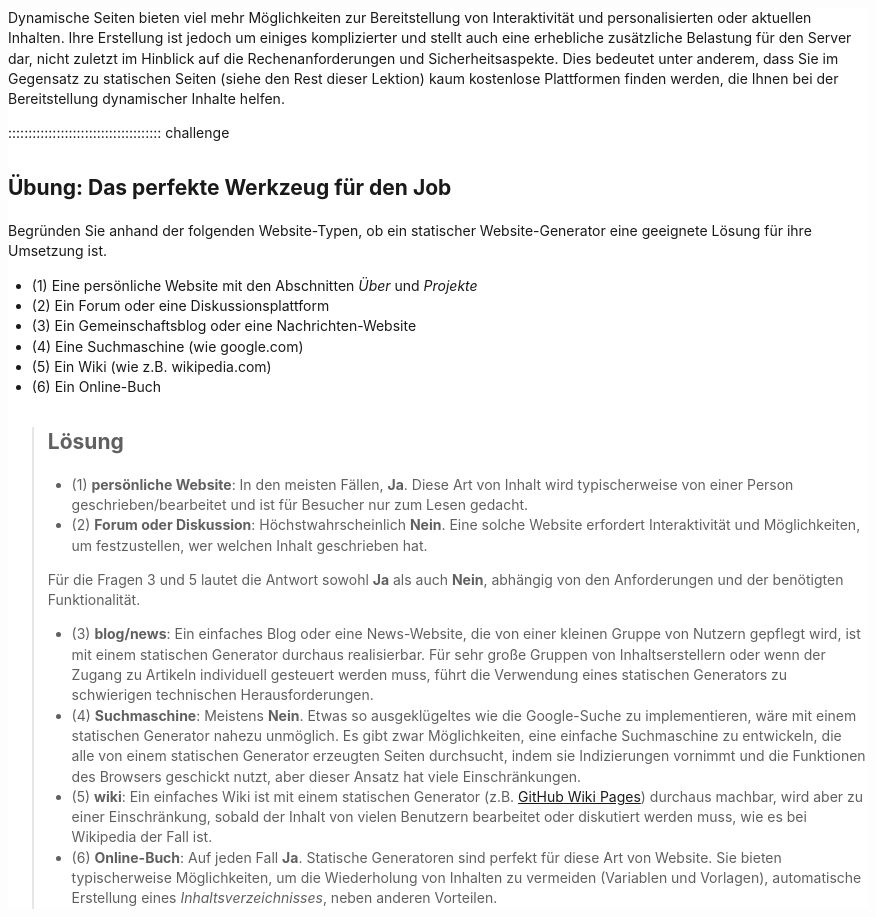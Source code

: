 Dynamische Seiten bieten viel mehr Möglichkeiten zur Bereitstellung von Interaktivität
und personalisierten oder aktuellen Inhalten. Ihre Erstellung ist jedoch um einiges
komplizierter und stellt auch eine erhebliche zusätzliche Belastung für den Server dar,
nicht zuletzt im Hinblick auf die Rechenanforderungen und Sicherheitsaspekte. Dies
bedeutet unter anderem, dass Sie im Gegensatz zu statischen Seiten (siehe den Rest
dieser Lektion) kaum kostenlose Plattformen finden werden, die Ihnen bei der
Bereitstellung dynamischer Inhalte helfen.

::::::::::::::::::::::::::::::::::::::  challenge

## Übung: Das perfekte Werkzeug für den Job

Begründen Sie anhand der folgenden Website-Typen, ob ein statischer Website-Generator
eine geeignete Lösung für ihre Umsetzung ist.

- (1) Eine persönliche Website mit den Abschnitten *Über* und *Projekte*
- (2) Ein Forum oder eine Diskussionsplattform
- (3) Ein Gemeinschaftsblog oder eine Nachrichten-Website
- (4) Eine Suchmaschine (wie google.com)
- (5) Ein Wiki (wie z.B. wikipedia.com)
- (6) Ein Online-Buch

> ## Lösung
> 
> - (1) **persönliche Website**: In den meisten Fällen, **Ja**. Diese Art von Inhalt
>   wird typischerweise von einer Person geschrieben/bearbeitet und ist für Besucher
>   nur zum Lesen gedacht.
> - (2) **Forum oder Diskussion**: Höchstwahrscheinlich **Nein**. Eine solche Website
>   erfordert Interaktivität und Möglichkeiten, um festzustellen, wer welchen Inhalt
>   geschrieben hat.
> 
> Für die Fragen 3 und 5 lautet die Antwort sowohl **Ja** als auch **Nein**, abhängig
> von den Anforderungen und der benötigten Funktionalität.
> 
> - (3) **blog/news**: Ein einfaches Blog oder eine News-Website, die von einer
>   kleinen Gruppe von Nutzern gepflegt wird, ist mit einem statischen Generator
>   durchaus realisierbar. Für sehr große Gruppen von Inhaltserstellern oder wenn der
>   Zugang zu Artikeln individuell gesteuert werden muss, führt die Verwendung eines
>   statischen Generators zu schwierigen technischen Herausforderungen.
> - (4) **Suchmaschine**: Meistens **Nein**. Etwas so ausgeklügeltes wie die
>   Google-Suche zu implementieren, wäre mit einem statischen Generator nahezu
>   unmöglich. Es gibt zwar Möglichkeiten, eine einfache Suchmaschine zu entwickeln,
>   die alle von einem statischen Generator erzeugten Seiten durchsucht, indem sie
>   Indizierungen vornimmt und die Funktionen des Browsers geschickt nutzt, aber
>   dieser Ansatz hat viele Einschränkungen.
> - (5) **wiki**: Ein einfaches Wiki ist mit einem statischen Generator (z.B. [GitHub
>   Wiki Pages](https://guides.github.com/features/wikis/)) durchaus machbar, wird
>   aber zu einer Einschränkung, sobald der Inhalt von vielen Benutzern bearbeitet
>   oder diskutiert werden muss, wie es bei Wikipedia der Fall ist.
> - (6) **Online-Buch**: Auf jeden Fall **Ja**. Statische Generatoren sind perfekt für
>   diese Art von Website. Sie bieten typischerweise Möglichkeiten, um die
>   Wiederholung von Inhalten zu vermeiden (Variablen und Vorlagen), automatische
>   Erstellung eines *Inhaltsverzeichnisses*, neben anderen Vorteilen.
